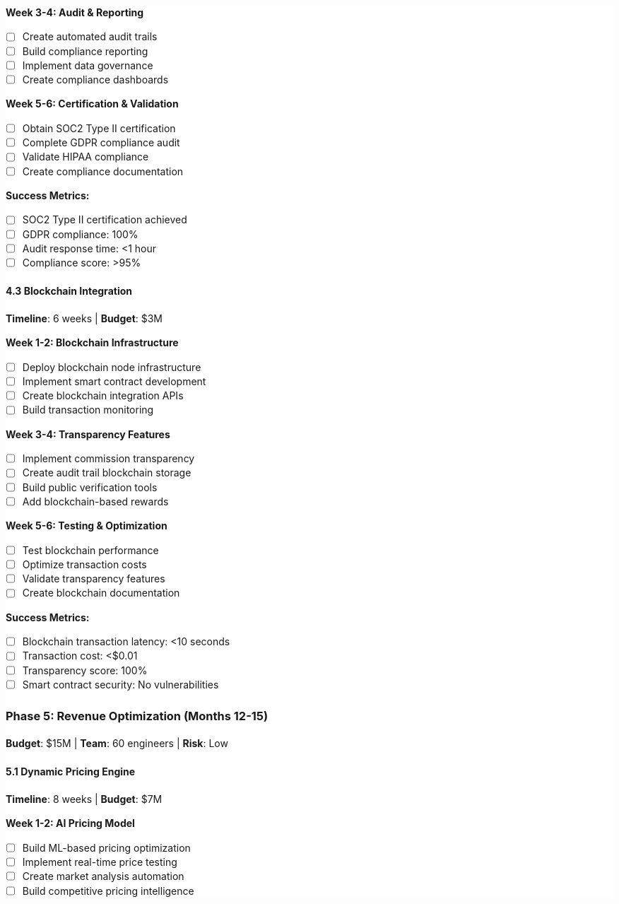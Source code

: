 **Week 3-4: Audit & Reporting**
- [ ] Create automated audit trails
- [ ] Build compliance reporting
- [ ] Implement data governance
- [ ] Create compliance dashboards

**Week 5-6: Certification & Validation**
- [ ] Obtain SOC2 Type II certification
- [ ] Complete GDPR compliance audit
- [ ] Validate HIPAA compliance
- [ ] Create compliance documentation

**Success Metrics:**
- [ ] SOC2 Type II certification achieved
- [ ] GDPR compliance: 100%
- [ ] Audit response time: <1 hour
- [ ] Compliance score: >95%

#### 4.3 Blockchain Integration
**Timeline**: 6 weeks | **Budget**: $3M

**Week 1-2: Blockchain Infrastructure**
- [ ] Deploy blockchain node infrastructure
- [ ] Implement smart contract development
- [ ] Create blockchain integration APIs
- [ ] Build transaction monitoring

**Week 3-4: Transparency Features**
- [ ] Implement commission transparency
- [ ] Create audit trail blockchain storage
- [ ] Build public verification tools
- [ ] Add blockchain-based rewards

**Week 5-6: Testing & Optimization**
- [ ] Test blockchain performance
- [ ] Optimize transaction costs
- [ ] Validate transparency features
- [ ] Create blockchain documentation

**Success Metrics:**
- [ ] Blockchain transaction latency: <10 seconds
- [ ] Transaction cost: <$0.01
- [ ] Transparency score: 100%
- [ ] Smart contract security: No vulnerabilities

### Phase 5: Revenue Optimization (Months 12-15)
**Budget**: $15M | **Team**: 60 engineers | **Risk**: Low

#### 5.1 Dynamic Pricing Engine
**Timeline**: 8 weeks | **Budget**: $7M

**Week 1-2: AI Pricing Model**
- [ ] Build ML-based pricing optimization
- [ ] Implement real-time price testing
- [ ] Create market analysis automation
- [ ] Build competitive pricing intelligence
